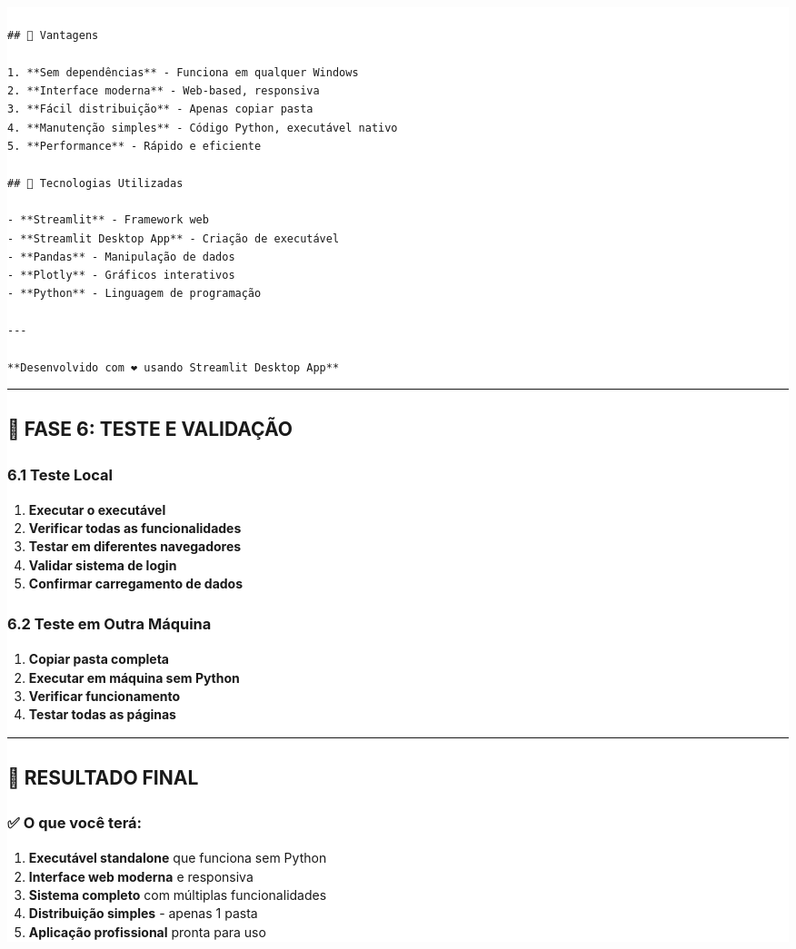 ```

## 🎉 Vantagens

1. **Sem dependências** - Funciona em qualquer Windows
2. **Interface moderna** - Web-based, responsiva
3. **Fácil distribuição** - Apenas copiar pasta
4. **Manutenção simples** - Código Python, executável nativo
5. **Performance** - Rápido e eficiente

## 🚀 Tecnologias Utilizadas

- **Streamlit** - Framework web
- **Streamlit Desktop App** - Criação de executável
- **Pandas** - Manipulação de dados
- **Plotly** - Gráficos interativos
- **Python** - Linguagem de programação

---

**Desenvolvido com ❤️ usando Streamlit Desktop App**
```

---

## 🎯 FASE 6: TESTE E VALIDAÇÃO

### 6.1 Teste Local

1. **Executar o executável**
2. **Verificar todas as funcionalidades**
3. **Testar em diferentes navegadores**
4. **Validar sistema de login**
5. **Confirmar carregamento de dados**

### 6.2 Teste em Outra Máquina

1. **Copiar pasta completa**
2. **Executar em máquina sem Python**
3. **Verificar funcionamento**
4. **Testar todas as páginas**

---

## 🎉 RESULTADO FINAL

### ✅ O que você terá:

1. **Executável standalone** que funciona sem Python
2. **Interface web moderna** e responsiva
3. **Sistema completo** com múltiplas funcionalidades
4. **Distribuição simples** - apenas 1 pasta
5. **Aplicação profissional** pronta para uso

